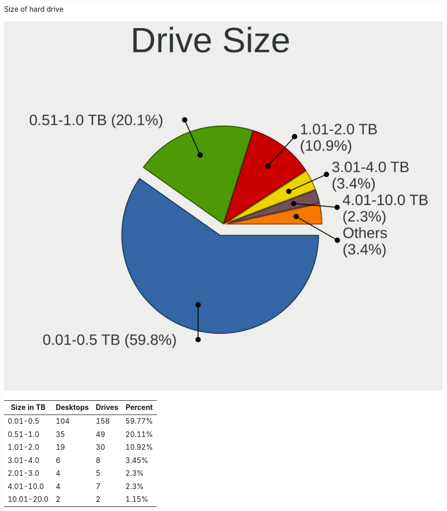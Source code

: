 Size of hard drive

![Drive Size](./images/pie_chart/drive_size.svg)


| Size in TB | Desktops | Drives | Percent |
|------------|----------|--------|---------|
| 0.01-0.5   | 104      | 158    | 59.77%  |
| 0.51-1.0   | 35       | 49     | 20.11%  |
| 1.01-2.0   | 19       | 30     | 10.92%  |
| 3.01-4.0   | 6        | 8      | 3.45%   |
| 2.01-3.0   | 4        | 5      | 2.3%    |
| 4.01-10.0  | 4        | 7      | 2.3%    |
| 10.01-20.0 | 2        | 2      | 1.15%   |
